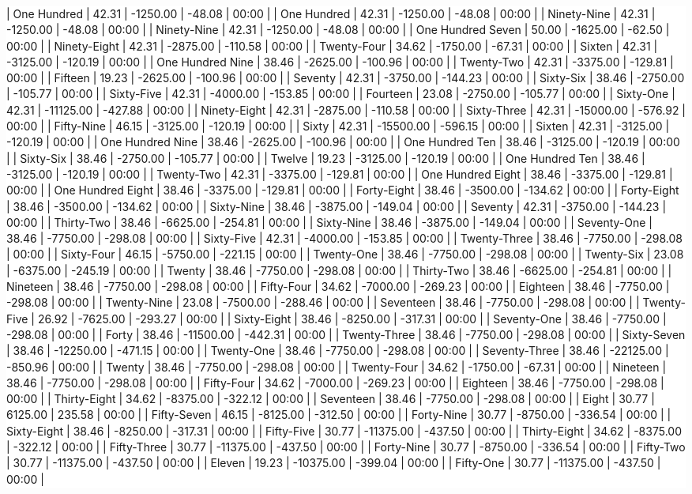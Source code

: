 | One Hundred | 42.31 | -1250.00 | -48.08 | 00:00 |     | One Hundred | 42.31 | -1250.00 | -48.08 | 00:00 |
| Ninety-Nine | 42.31 | -1250.00 | -48.08 | 00:00 |     | Ninety-Nine | 42.31 | -1250.00 | -48.08 | 00:00 |
| One Hundred Seven | 50.00 | -1625.00 | -62.50 | 00:00 |     | Ninety-Eight | 42.31 | -2875.00 | -110.58 | 00:00 |
| Twenty-Four | 34.62 | -1750.00 | -67.31 | 00:00 |     | Sixten | 42.31 | -3125.00 | -120.19 | 00:00 |
| One Hundred Nine | 38.46 | -2625.00 | -100.96 | 00:00 |     | Twenty-Two | 42.31 | -3375.00 | -129.81 | 00:00 |
| Fifteen | 19.23 | -2625.00 | -100.96 | 00:00 |     | Seventy | 42.31 | -3750.00 | -144.23 | 00:00 |
| Sixty-Six | 38.46 | -2750.00 | -105.77 | 00:00 |     | Sixty-Five | 42.31 | -4000.00 | -153.85 | 00:00 |
| Fourteen | 23.08 | -2750.00 | -105.77 | 00:00 |     | Sixty-One | 42.31 | -11125.00 | -427.88 | 00:00 |
| Ninety-Eight | 42.31 | -2875.00 | -110.58 | 00:00 |     | Sixty-Three | 42.31 | -15000.00 | -576.92 | 00:00 |
| Fifty-Nine | 46.15 | -3125.00 | -120.19 | 00:00 |     | Sixty | 42.31 | -15500.00 | -596.15 | 00:00 |
| Sixten | 42.31 | -3125.00 | -120.19 | 00:00 |     | One Hundred Nine | 38.46 | -2625.00 | -100.96 | 00:00 |
| One Hundred Ten | 38.46 | -3125.00 | -120.19 | 00:00 |     | Sixty-Six | 38.46 | -2750.00 | -105.77 | 00:00 |
| Twelve | 19.23 | -3125.00 | -120.19 | 00:00 |     | One Hundred Ten | 38.46 | -3125.00 | -120.19 | 00:00 |
| Twenty-Two | 42.31 | -3375.00 | -129.81 | 00:00 |     | One Hundred Eight | 38.46 | -3375.00 | -129.81 | 00:00 |
| One Hundred Eight | 38.46 | -3375.00 | -129.81 | 00:00 |     | Forty-Eight | 38.46 | -3500.00 | -134.62 | 00:00 |
| Forty-Eight | 38.46 | -3500.00 | -134.62 | 00:00 |     | Sixty-Nine | 38.46 | -3875.00 | -149.04 | 00:00 |
| Seventy | 42.31 | -3750.00 | -144.23 | 00:00 |     | Thirty-Two | 38.46 | -6625.00 | -254.81 | 00:00 |
| Sixty-Nine | 38.46 | -3875.00 | -149.04 | 00:00 |     | Seventy-One | 38.46 | -7750.00 | -298.08 | 00:00 |
| Sixty-Five | 42.31 | -4000.00 | -153.85 | 00:00 |     | Twenty-Three | 38.46 | -7750.00 | -298.08 | 00:00 |
| Sixty-Four | 46.15 | -5750.00 | -221.15 | 00:00 |     | Twenty-One | 38.46 | -7750.00 | -298.08 | 00:00 |
| Twenty-Six | 23.08 | -6375.00 | -245.19 | 00:00 |     | Twenty | 38.46 | -7750.00 | -298.08 | 00:00 |
| Thirty-Two | 38.46 | -6625.00 | -254.81 | 00:00 |     | Nineteen | 38.46 | -7750.00 | -298.08 | 00:00 |
| Fifty-Four | 34.62 | -7000.00 | -269.23 | 00:00 |     | Eighteen | 38.46 | -7750.00 | -298.08 | 00:00 |
| Twenty-Nine | 23.08 | -7500.00 | -288.46 | 00:00 |     | Seventeen | 38.46 | -7750.00 | -298.08 | 00:00 |
| Twenty-Five | 26.92 | -7625.00 | -293.27 | 00:00 |     | Sixty-Eight | 38.46 | -8250.00 | -317.31 | 00:00 |
| Seventy-One | 38.46 | -7750.00 | -298.08 | 00:00 |     | Forty | 38.46 | -11500.00 | -442.31 | 00:00 |
| Twenty-Three | 38.46 | -7750.00 | -298.08 | 00:00 |     | Sixty-Seven | 38.46 | -12250.00 | -471.15 | 00:00 |
| Twenty-One | 38.46 | -7750.00 | -298.08 | 00:00 |     | Seventy-Three | 38.46 | -22125.00 | -850.96 | 00:00 |
| Twenty | 38.46 | -7750.00 | -298.08 | 00:00 |     | Twenty-Four | 34.62 | -1750.00 | -67.31 | 00:00 |
| Nineteen | 38.46 | -7750.00 | -298.08 | 00:00 |     | Fifty-Four | 34.62 | -7000.00 | -269.23 | 00:00 |
| Eighteen | 38.46 | -7750.00 | -298.08 | 00:00 |     | Thirty-Eight | 34.62 | -8375.00 | -322.12 | 00:00 |
| Seventeen | 38.46 | -7750.00 | -298.08 | 00:00 |     | Eight | 30.77 | 6125.00 | 235.58 | 00:00 |
| Fifty-Seven | 46.15 | -8125.00 | -312.50 | 00:00 |     | Forty-Nine | 30.77 | -8750.00 | -336.54 | 00:00 |
| Sixty-Eight | 38.46 | -8250.00 | -317.31 | 00:00 |     | Fifty-Five | 30.77 | -11375.00 | -437.50 | 00:00 |
| Thirty-Eight | 34.62 | -8375.00 | -322.12 | 00:00 |     | Fifty-Three | 30.77 | -11375.00 | -437.50 | 00:00 |
| Forty-Nine | 30.77 | -8750.00 | -336.54 | 00:00 |     | Fifty-Two | 30.77 | -11375.00 | -437.50 | 00:00 |
| Eleven | 19.23 | -10375.00 | -399.04 | 00:00 |     | Fifty-One | 30.77 | -11375.00 | -437.50 | 00:00 |